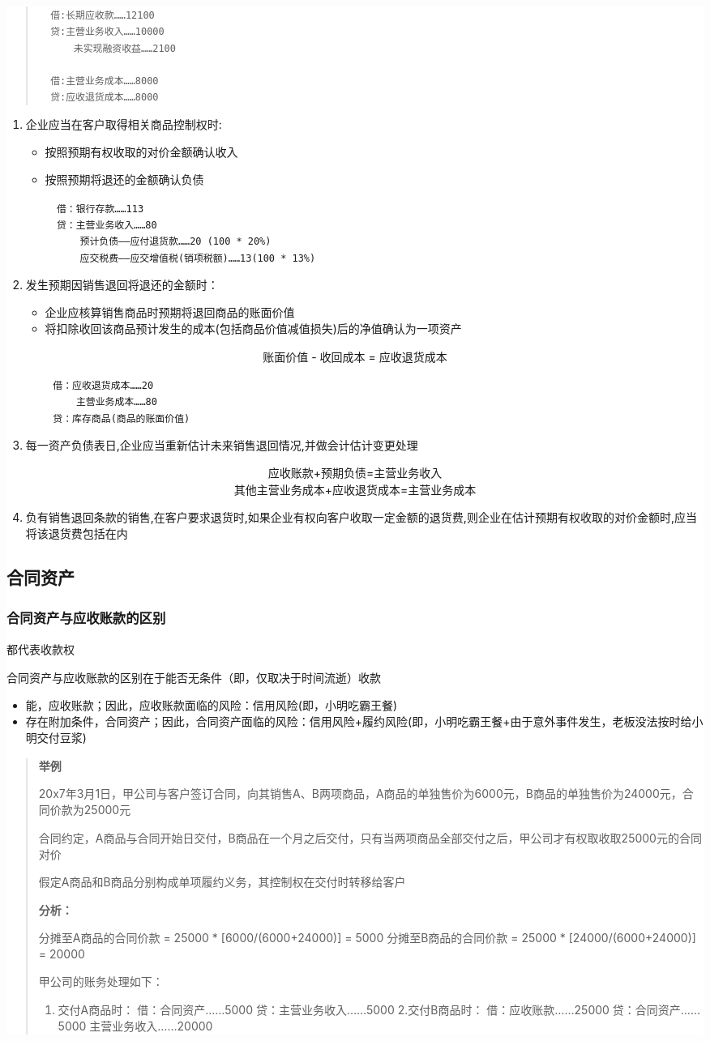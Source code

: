 > 
>		借:长期应收款……12100
>		贷:主营业务收入……10000
>			未实现融资收益……2100
>							
>		借:主营业务成本……8000
>		贷:应收退货成本……8000 

1. 企业应当在客户取得相关商品控制权时:

	+ 按照预期有权收取的对价金额确认收入
	+ 按照预期将退还的金额确认负债

			借：银行存款……113
			贷：主营业务收入……80
				预计负债——应付退货款……20 (100 * 20%)
				应交税费——应交增值税(销项税额)……13(100 * 13%)

2. 发生预期因销售退回将退还的金额时：

	+ 企业应核算销售商品时预期将退回商品的账面价值
	+ 将扣除收回该商品预计发生的成本(包括商品价值减值损失)后的净值确认为一项资产

<center>账面价值 - 收回成本 = 应收退货成本 </center>

			借：应收退货成本……20
				主营业务成本……80
			贷：库存商品(商品的账面价值)

3. 每一资产负债表日,企业应当重新估计未来销售退回情况,并做会计估计变更处理

<center>应收账款+预期负债=主营业务收入</center>
<center>其他主营业务成本+应收退货成本=主营业务成本</center>

4. 负有销售退回条款的销售,在客户要求退货时,如果企业有权向客户收取一定金额的退货费,则企业在估计预期有权收取的对价金额时,应当将该退货费包括在内

## 合同资产

### 合同资产与应收账款的区别

都代表收款权

合同资产与应收账款的区别在于能否无条件（即，仅取决于时间流逝）收款

+ 能，应收账款；因此，应收账款面临的风险：信用风险(即，小明吃霸王餐)
+ 存在附加条件，合同资产；因此，合同资产面临的风险：信用风险+履约风险(即，小明吃霸王餐+由于意外事件发生，老板没法按时给小明交付豆浆)

> **举例**
>
> 20x7年3月1日，甲公司与客户签订合同，向其销售A、B两项商品，A商品的单独售价为6000元，B商品的单独售价为24000元，合同价款为25000元
>
> 合同约定，A商品与合同开始日交付，B商品在一个月之后交付，只有当两项商品全部交付之后，甲公司才有权取收取25000元的合同对价
>
> 假定A商品和B商品分别构成单项履约义务，其控制权在交付时转移给客户
>
> **分析：**
>
> 分摊至A商品的合同价款 = 25000 * [6000/(6000+24000)] = 5000 
> 分摊至B商品的合同价款 = 25000 * [24000/(6000+24000)] = 20000
>
> 甲公司的账务处理如下：
> 1. 交付A商品时：
> 		借：合同资产……5000
>		贷：主营业务收入……5000
> 	2.交付B商品时：
> 		借：应收账款……25000
> 		贷：合同资产……5000
> 		主营业务收入……20000 

